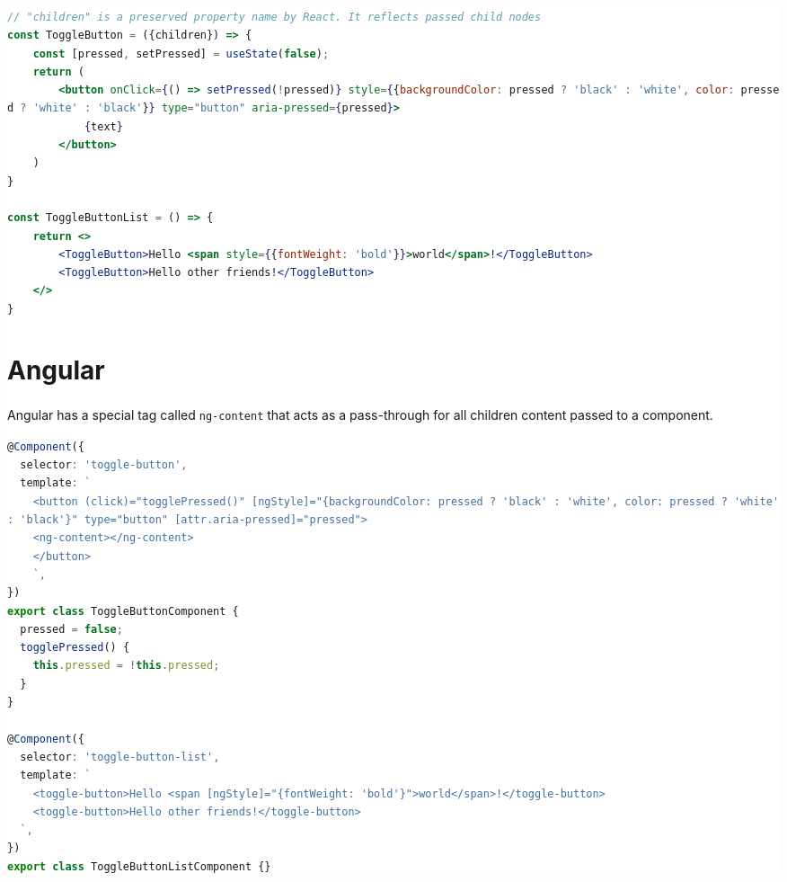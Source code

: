 ```jsx
// "children" is a preserved property name by React. It reflects passed child nodes
const ToggleButton = ({children}) => {
	const [pressed, setPressed] = useState(false);
	return (
		<button onClick={() => setPressed(!pressed)} style={{backgroundColor: pressed ? 'black' : 'white', color: pressed ? 'white' : 'black'}} type="button" aria-pressed={pressed}>
			{text}
		</button>
    )
}

const ToggleButtonList = () => {
    return <>
	    <ToggleButton>Hello <span style={{fontWeight: 'bold'}}>world</span>!</ToggleButton>
	    <ToggleButton>Hello other friends!</ToggleButton>
	</>
}
```

# Angular

Angular has a special tag called `ng-content` that acts as a pass-through for all children content passed to a component.

```typescript
@Component({
  selector: 'toggle-button',
  template: `
    <button (click)="togglePressed()" [ngStyle]="{backgroundColor: pressed ? 'black' : 'white', color: pressed ? 'white' : 'black'}" type="button" [attr.aria-pressed]="pressed">
    <ng-content></ng-content>
    </button>
    `,
})
export class ToggleButtonComponent {
  pressed = false;
  togglePressed() {
    this.pressed = !this.pressed;
  }
}

@Component({
  selector: 'toggle-button-list',
  template: `
    <toggle-button>Hello <span [ngStyle]="{fontWeight: 'bold'}">world</span>!</toggle-button>
    <toggle-button>Hello other friends!</toggle-button>
  `,
})
export class ToggleButtonListComponent {}
```
